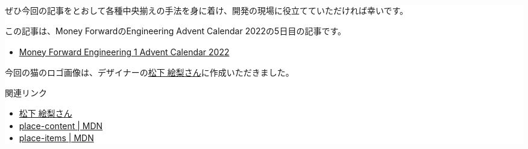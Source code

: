 ぜひ今回の記事をとおして各種中央揃えの手法を身に着け、開発の現場に役立てていただければ幸いです。

この記事は、Money ForwardのEngineering Advent Calendar 2022の5日目の記事です。

- [Money Forward Engineering 1 Advent Calendar 2022](https://adventar.org/calendars/7397) 


今回の猫のロゴ画像は、デザイナーの[松下 絵梨さん](https://twitter.com/matsu_eri)に作成いただきました。



関連リンク

- [松下 絵梨さん](https://twitter.com/matsu_eri)
- [place\-content \| MDN](https://developer.mozilla.org/ja/docs/Web/CSS/place-content)
- [place\-items \| MDN](https://developer.mozilla.org/ja/docs/Web/CSS/place-items)

